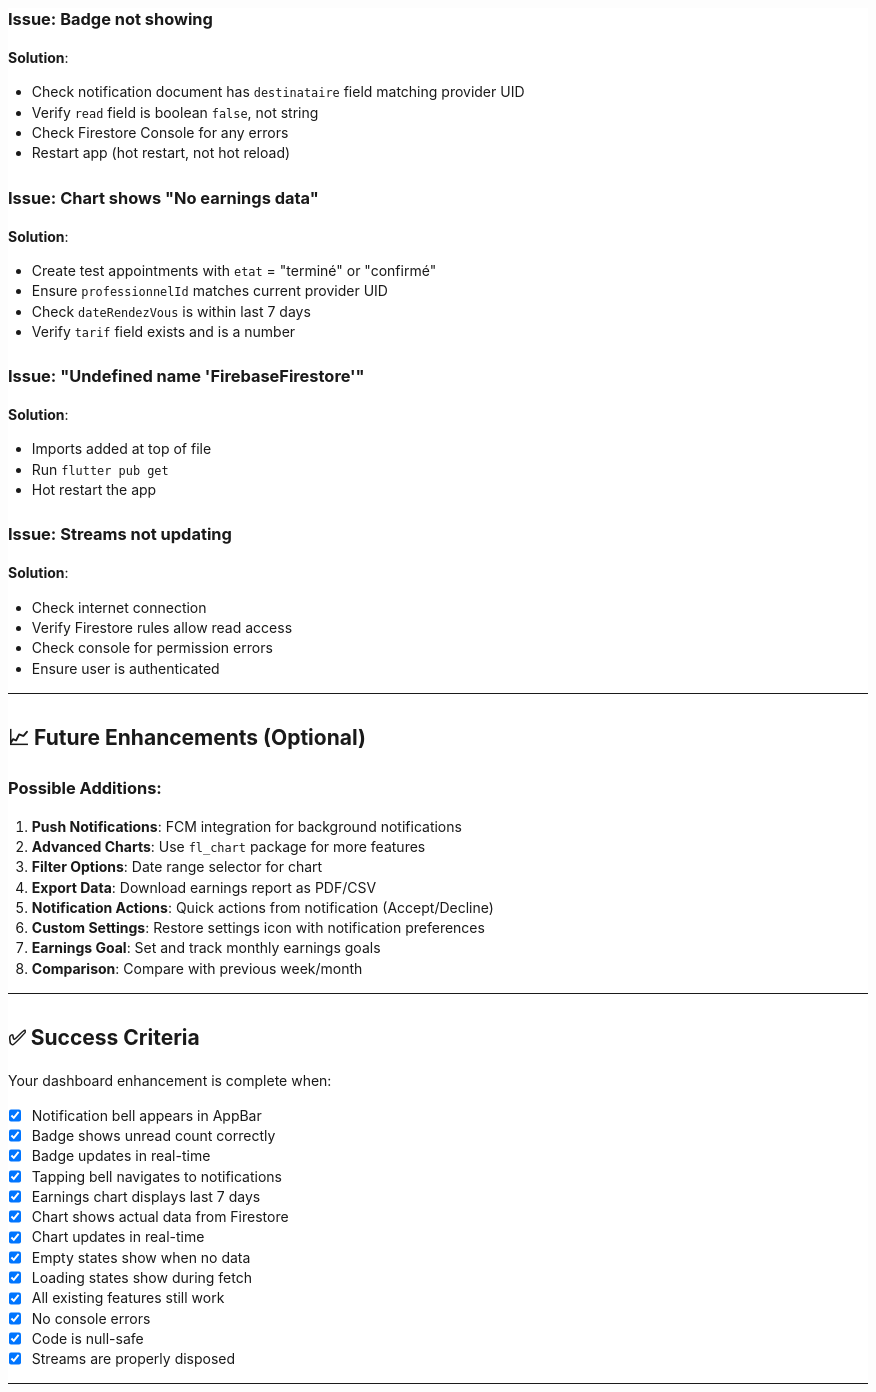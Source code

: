 ### Issue: Badge not showing
**Solution**: 
- Check notification document has `destinataire` field matching provider UID
- Verify `read` field is boolean `false`, not string
- Check Firestore Console for any errors
- Restart app (hot restart, not hot reload)

### Issue: Chart shows "No earnings data"
**Solution**:
- Create test appointments with `etat` = "terminé" or "confirmé"
- Ensure `professionnelId` matches current provider UID
- Check `dateRendezVous` is within last 7 days
- Verify `tarif` field exists and is a number

### Issue: "Undefined name 'FirebaseFirestore'"
**Solution**:
- Imports added at top of file
- Run `flutter pub get`
- Hot restart the app

### Issue: Streams not updating
**Solution**:
- Check internet connection
- Verify Firestore rules allow read access
- Check console for permission errors
- Ensure user is authenticated

---

## 📈 Future Enhancements (Optional)

### Possible Additions:
1. **Push Notifications**: FCM integration for background notifications
2. **Advanced Charts**: Use `fl_chart` package for more features
3. **Filter Options**: Date range selector for chart
4. **Export Data**: Download earnings report as PDF/CSV
5. **Notification Actions**: Quick actions from notification (Accept/Decline)
6. **Custom Settings**: Restore settings icon with notification preferences
7. **Earnings Goal**: Set and track monthly earnings goals
8. **Comparison**: Compare with previous week/month

---

## ✅ Success Criteria

Your dashboard enhancement is complete when:

- [x] Notification bell appears in AppBar
- [x] Badge shows unread count correctly
- [x] Badge updates in real-time
- [x] Tapping bell navigates to notifications
- [x] Earnings chart displays last 7 days
- [x] Chart shows actual data from Firestore
- [x] Chart updates in real-time
- [x] Empty states show when no data
- [x] Loading states show during fetch
- [x] All existing features still work
- [x] No console errors
- [x] Code is null-safe
- [x] Streams are properly disposed

---